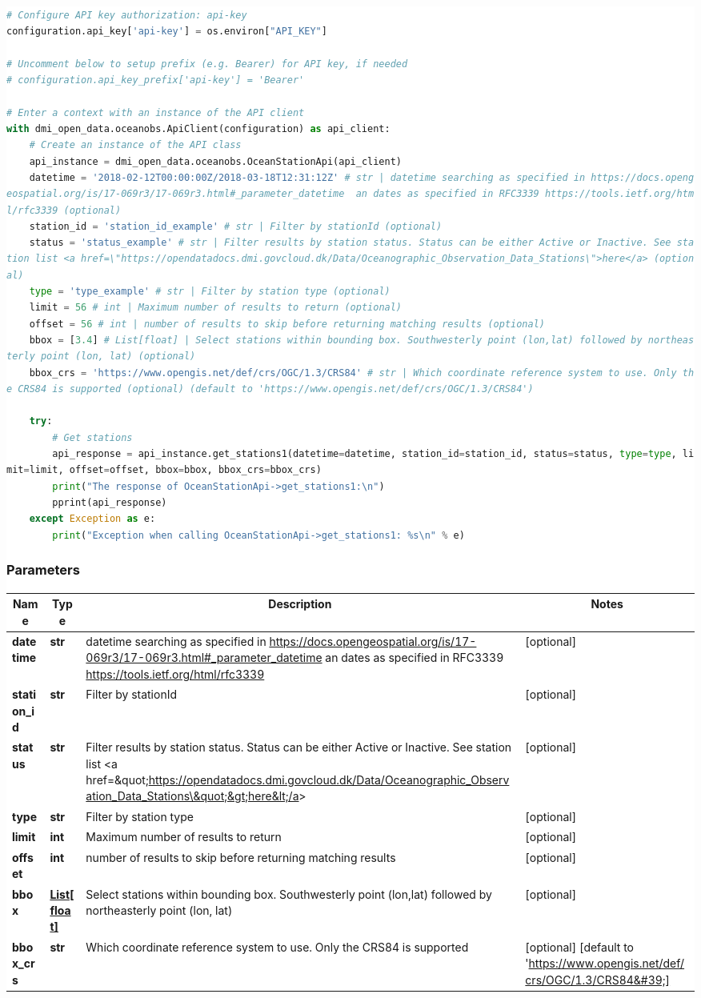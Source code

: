 ```python
# Configure API key authorization: api-key
configuration.api_key['api-key'] = os.environ["API_KEY"]

# Uncomment below to setup prefix (e.g. Bearer) for API key, if needed
# configuration.api_key_prefix['api-key'] = 'Bearer'

# Enter a context with an instance of the API client
with dmi_open_data.oceanobs.ApiClient(configuration) as api_client:
    # Create an instance of the API class
    api_instance = dmi_open_data.oceanobs.OceanStationApi(api_client)
    datetime = '2018-02-12T00:00:00Z/2018-03-18T12:31:12Z' # str | datetime searching as specified in https://docs.opengeospatial.org/is/17-069r3/17-069r3.html#_parameter_datetime  an dates as specified in RFC3339 https://tools.ietf.org/html/rfc3339 (optional)
    station_id = 'station_id_example' # str | Filter by stationId (optional)
    status = 'status_example' # str | Filter results by station status. Status can be either Active or Inactive. See station list <a href=\"https://opendatadocs.dmi.govcloud.dk/Data/Oceanographic_Observation_Data_Stations\">here</a> (optional)
    type = 'type_example' # str | Filter by station type (optional)
    limit = 56 # int | Maximum number of results to return (optional)
    offset = 56 # int | number of results to skip before returning matching results (optional)
    bbox = [3.4] # List[float] | Select stations within bounding box. Southwesterly point (lon,lat) followed by northeasterly point (lon, lat) (optional)
    bbox_crs = 'https://www.opengis.net/def/crs/OGC/1.3/CRS84' # str | Which coordinate reference system to use. Only the CRS84 is supported (optional) (default to 'https://www.opengis.net/def/crs/OGC/1.3/CRS84')

    try:
        # Get stations
        api_response = api_instance.get_stations1(datetime=datetime, station_id=station_id, status=status, type=type, limit=limit, offset=offset, bbox=bbox, bbox_crs=bbox_crs)
        print("The response of OceanStationApi->get_stations1:\n")
        pprint(api_response)
    except Exception as e:
        print("Exception when calling OceanStationApi->get_stations1: %s\n" % e)
```



### Parameters


Name | Type | Description  | Notes
------------- | ------------- | ------------- | -------------
 **datetime** | **str**| datetime searching as specified in https://docs.opengeospatial.org/is/17-069r3/17-069r3.html#_parameter_datetime  an dates as specified in RFC3339 https://tools.ietf.org/html/rfc3339 | [optional] 
 **station_id** | **str**| Filter by stationId | [optional] 
 **status** | **str**| Filter results by station status. Status can be either Active or Inactive. See station list &lt;a href&#x3D;\&quot;https://opendatadocs.dmi.govcloud.dk/Data/Oceanographic_Observation_Data_Stations\&quot;&gt;here&lt;/a&gt; | [optional] 
 **type** | **str**| Filter by station type | [optional] 
 **limit** | **int**| Maximum number of results to return | [optional] 
 **offset** | **int**| number of results to skip before returning matching results | [optional] 
 **bbox** | [**List[float]**](float.md)| Select stations within bounding box. Southwesterly point (lon,lat) followed by northeasterly point (lon, lat) | [optional] 
 **bbox_crs** | **str**| Which coordinate reference system to use. Only the CRS84 is supported | [optional] [default to &#39;https://www.opengis.net/def/crs/OGC/1.3/CRS84&#39;]
